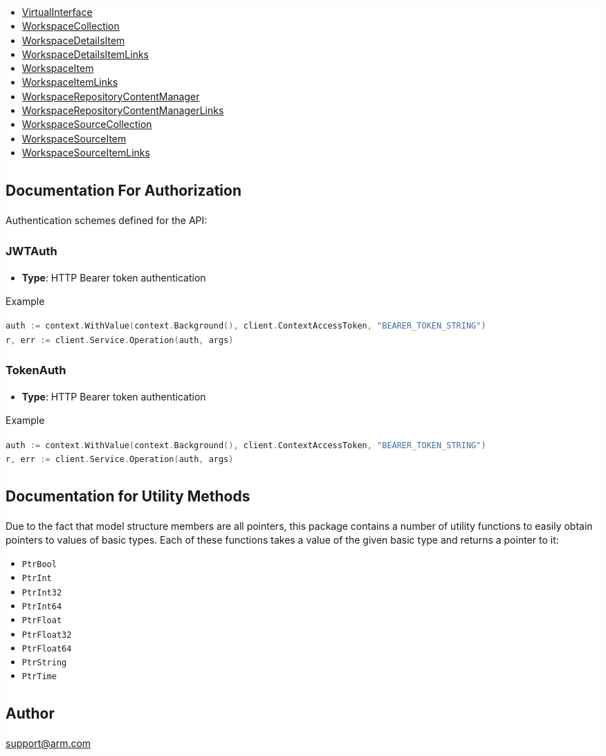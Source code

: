  - [VirtualInterface](docs/VirtualInterface.md)
 - [WorkspaceCollection](docs/WorkspaceCollection.md)
 - [WorkspaceDetailsItem](docs/WorkspaceDetailsItem.md)
 - [WorkspaceDetailsItemLinks](docs/WorkspaceDetailsItemLinks.md)
 - [WorkspaceItem](docs/WorkspaceItem.md)
 - [WorkspaceItemLinks](docs/WorkspaceItemLinks.md)
 - [WorkspaceRepositoryContentManager](docs/WorkspaceRepositoryContentManager.md)
 - [WorkspaceRepositoryContentManagerLinks](docs/WorkspaceRepositoryContentManagerLinks.md)
 - [WorkspaceSourceCollection](docs/WorkspaceSourceCollection.md)
 - [WorkspaceSourceItem](docs/WorkspaceSourceItem.md)
 - [WorkspaceSourceItemLinks](docs/WorkspaceSourceItemLinks.md)


## Documentation For Authorization


Authentication schemes defined for the API:
### JWTAuth

- **Type**: HTTP Bearer token authentication

Example

```go
auth := context.WithValue(context.Background(), client.ContextAccessToken, "BEARER_TOKEN_STRING")
r, err := client.Service.Operation(auth, args)
```

### TokenAuth

- **Type**: HTTP Bearer token authentication

Example

```go
auth := context.WithValue(context.Background(), client.ContextAccessToken, "BEARER_TOKEN_STRING")
r, err := client.Service.Operation(auth, args)
```


## Documentation for Utility Methods

Due to the fact that model structure members are all pointers, this package contains
a number of utility functions to easily obtain pointers to values of basic types.
Each of these functions takes a value of the given basic type and returns a pointer to it:

* `PtrBool`
* `PtrInt`
* `PtrInt32`
* `PtrInt64`
* `PtrFloat`
* `PtrFloat32`
* `PtrFloat64`
* `PtrString`
* `PtrTime`

## Author

support@arm.com

